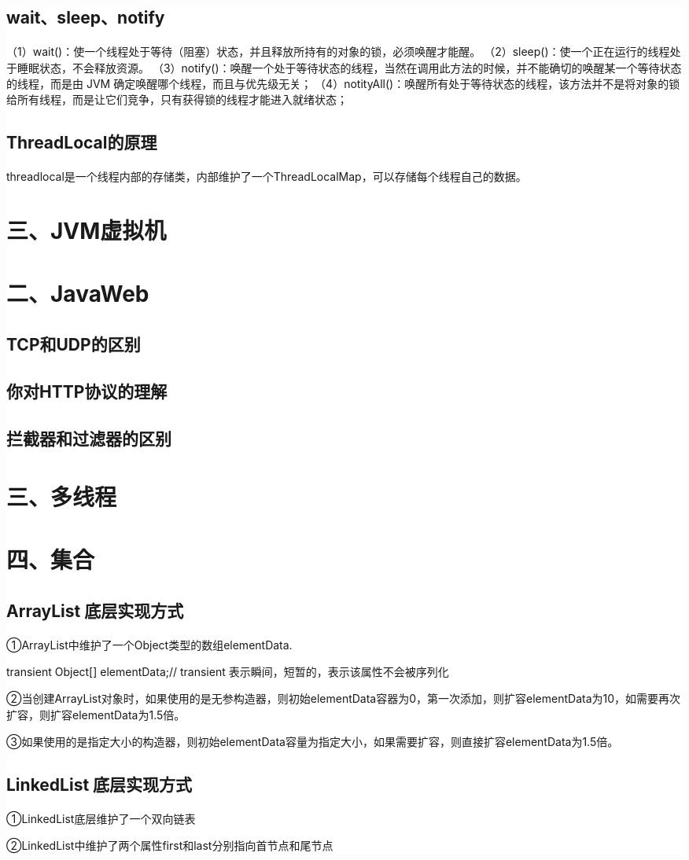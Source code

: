 ## wait、sleep、notify

（1）wait()：使一个线程处于等待（阻塞）状态，并且释放所持有的对象的锁，必须唤醒才能醒。
（2）sleep()：使一个正在运行的线程处于睡眠状态，不会释放资源。
（3）notify()：唤醒一个处于等待状态的线程，当然在调用此方法的时候，并不能确切的唤醒某一个等待状态的线程，而是由 JVM 确定唤醒哪个线程，而且与优先级无关；
（4）notityAll()：唤醒所有处于等待状态的线程，该方法并不是将对象的锁给所有线程，而是让它们竞争，只有获得锁的线程才能进入就绪状态；

## ThreadLocal的原理

threadlocal是一个线程内部的存储类，内部维护了一个ThreadLocalMap，可以存储每个线程自己的数据。

# 三、JVM虚拟机

# 二、JavaWeb

## TCP和UDP的区别



## 你对HTTP协议的理解



## 拦截器和过滤器的区别



# 三、多线程



# 四、集合

## ArrayList 底层实现方式

①ArrayList中维护了一个Object类型的数组elementData.

transient Object[] elementData;// transient 表示瞬间，短暂的，表示该属性不会被序列化

②当创建ArrayList对象时，如果使用的是无参构造器，则初始elementData容器为0，第一次添加，则扩容elementData为10，如需要再次扩容，则扩容elementData为1.5倍。

③如果使用的是指定大小的构造器，则初始elementData容量为指定大小，如果需要扩容，则直接扩容elementData为1.5倍。

##  LinkedList 底层实现方式

①LinkedList底层维护了一个双向链表

②LinkedList中维护了两个属性first和last分别指向首节点和尾节点

